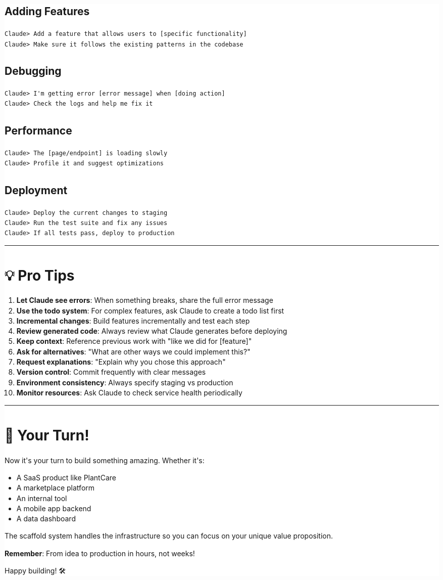 ## Adding Features
```console
Claude> Add a feature that allows users to [specific functionality]
Claude> Make sure it follows the existing patterns in the codebase
```

## Debugging
```console
Claude> I'm getting error [error message] when [doing action]
Claude> Check the logs and help me fix it
```

## Performance
```console
Claude> The [page/endpoint] is loading slowly
Claude> Profile it and suggest optimizations
```

## Deployment
```console
Claude> Deploy the current changes to staging
Claude> Run the test suite and fix any issues
Claude> If all tests pass, deploy to production
```

---

# 💡 Pro Tips

1. **Let Claude see errors**: When something breaks, share the full error message
2. **Use the todo system**: For complex features, ask Claude to create a todo list first
3. **Incremental changes**: Build features incrementally and test each step
4. **Review generated code**: Always review what Claude generates before deploying
5. **Keep context**: Reference previous work with "like we did for [feature]"
6. **Ask for alternatives**: "What are other ways we could implement this?"
7. **Request explanations**: "Explain why you chose this approach"
8. **Version control**: Commit frequently with clear messages
9. **Environment consistency**: Always specify staging vs production
10. **Monitor resources**: Ask Claude to check service health periodically

---

# 🚀 Your Turn!

Now it's your turn to build something amazing. Whether it's:
- A SaaS product like PlantCare
- A marketplace platform
- An internal tool
- A mobile app backend
- A data dashboard

The scaffold system handles the infrastructure so you can focus on your unique value proposition.

**Remember**: From idea to production in hours, not weeks!

Happy building! 🛠️